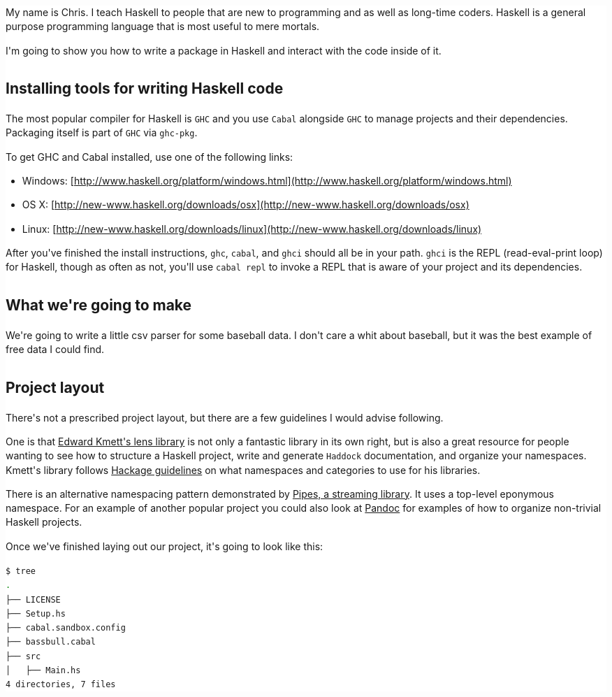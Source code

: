 My name is Chris. I teach Haskell to people that are new to programming and as well as long-time coders. Haskell is a general purpose programming language that is most useful to mere mortals.

I'm going to show you how to write a package in Haskell and interact
with the code inside of it.


## Installing tools for writing Haskell code


The most popular compiler for Haskell is `GHC` and you use `Cabal` alongside `GHC` to manage projects and their dependencies. Packaging itself is part of `GHC` via `ghc-pkg`.

To get GHC and Cabal installed, use one of the following links:

* Windows: [http://www.haskell.org/platform/windows.html](http://www.haskell.org/platform/windows.html)

* OS X: [http://new-www.haskell.org/downloads/osx](http://new-www.haskell.org/downloads/osx)

* Linux: [http://new-www.haskell.org/downloads/linux](http://new-www.haskell.org/downloads/linux)

After you've finished the install instructions, `ghc`, `cabal`, and `ghci` should all be in your path. `ghci` is the REPL (read-eval-print loop) for Haskell, though as often as not, you'll use `cabal repl` to invoke a REPL that is aware of your project and its dependencies.


## What we're going to make


We're going to write a little csv parser for some baseball data. I don't care a whit about baseball, but it was the best example of free data I could find.



## Project layout


There's not a prescribed project layout, but there are a few guidelines I would advise following.

One is that [Edward Kmett's lens library](https://github.com/ekmett/lens) is not only a fantastic library in its own right, but is also a great resource for people wanting to see how to structure a Haskell project, write and generate `Haddock` documentation, and organize your namespaces. Kmett's library follows [Hackage guidelines](http://hackage.haskell.org/packages/) on what namespaces and categories to use for his libraries.

There is an alternative namespacing pattern demonstrated by [Pipes, a streaming library](http://hackage.haskell.org/package/pipes). It uses a top-level eponymous namespace. For an example of another popular project you could also look at [Pandoc](https://github.com/jgm/pandoc/) for examples of how to organize non-trivial Haskell projects.

Once we've finished laying out our project, it's going to look like this:

```bash
$ tree
.
├── LICENSE
├── Setup.hs
├── cabal.sandbox.config
├── bassbull.cabal
├── src
│   ├── Main.hs
4 directories, 7 files
```
